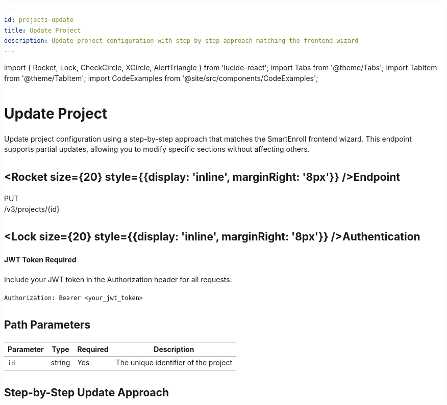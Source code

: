 ```yaml
---
id: projects-update
title: Update Project
description: Update project configuration with step-by-step approach matching the frontend wizard
---
```


import { Rocket, Lock, CheckCircle, XCircle, AlertTriangle } from 'lucide-react';
import Tabs from '@theme/Tabs';
import TabItem from '@theme/TabItem';
import CodeExamples from '@site/src/components/CodeExamples';

# Update Project

Update project configuration using a step-by-step approach that matches the SmartEnroll frontend wizard. This endpoint supports partial updates, allowing you to modify specific sections without affecting others.

## <Rocket size={20} style={{display: 'inline', marginRight: '8px'}} />Endpoint

<div className="endpoint-card">
  <div className="endpoint-method put">PUT</div>

  <div className="endpoint-url">/v3/projects/&#123;id&#125;</div>
</div>

## <Lock size={20} style={{display: 'inline', marginRight: '8px'}} />Authentication

<div className="auth-card">
    <div className="auth-header">
        <h4><Lock size={16} style={{display: 'inline', marginRight: '6px'}} />JWT Token Required</h4>
    </div>
    <div className="auth-body">
        <p>Include your JWT token in the Authorization header for all requests:</p>
        <div className="code-block">
            <code>Authorization: Bearer &lt;your_jwt_token&gt;</code>
        </div>
    </div>
</div>

## Path Parameters

| Parameter | Type   | Required | Description                          |
| --------- | ------ | -------- | ------------------------------------ |
| `id`      | string | Yes      | The unique identifier of the project |

## Step-by-Step Update Approach
